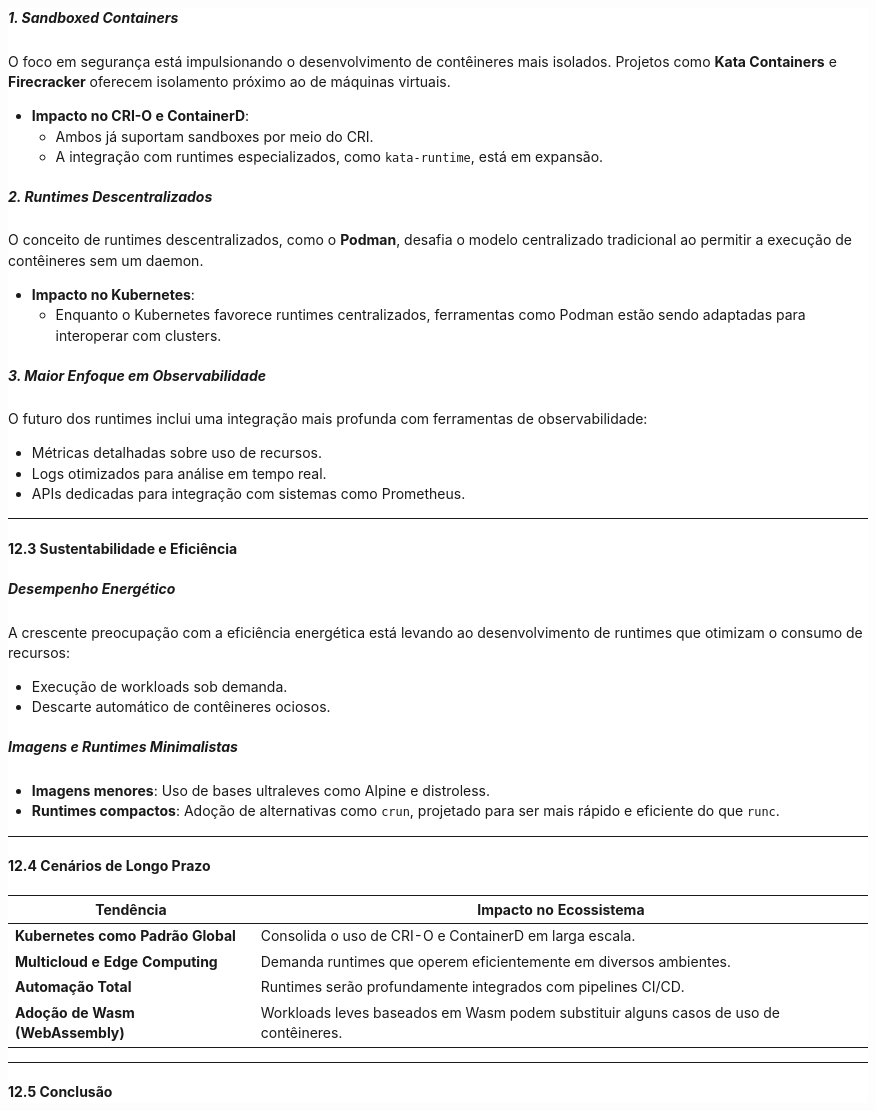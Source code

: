 ##### **1. Sandboxed Containers**
O foco em segurança está impulsionando o desenvolvimento de contêineres mais isolados. Projetos como **Kata Containers** e **Firecracker** oferecem isolamento próximo ao de máquinas virtuais.

- **Impacto no CRI-O e ContainerD**:
  - Ambos já suportam sandboxes por meio do CRI.
  - A integração com runtimes especializados, como `kata-runtime`, está em expansão.

##### **2. Runtimes Descentralizados**
O conceito de runtimes descentralizados, como o **Podman**, desafia o modelo centralizado tradicional ao permitir a execução de contêineres sem um daemon.

- **Impacto no Kubernetes**:
  - Enquanto o Kubernetes favorece runtimes centralizados, ferramentas como Podman estão sendo adaptadas para interoperar com clusters.

##### **3. Maior Enfoque em Observabilidade**
O futuro dos runtimes inclui uma integração mais profunda com ferramentas de observabilidade:
- Métricas detalhadas sobre uso de recursos.
- Logs otimizados para análise em tempo real.
- APIs dedicadas para integração com sistemas como Prometheus.

---

#### **12.3 Sustentabilidade e Eficiência**

##### **Desempenho Energético**
A crescente preocupação com a eficiência energética está levando ao desenvolvimento de runtimes que otimizam o consumo de recursos:
- Execução de workloads sob demanda.
- Descarte automático de contêineres ociosos.

##### **Imagens e Runtimes Minimalistas**
- **Imagens menores**: Uso de bases ultraleves como Alpine e distroless.
- **Runtimes compactos**: Adoção de alternativas como `crun`, projetado para ser mais rápido e eficiente do que `runc`.

---

#### **12.4 Cenários de Longo Prazo**

| **Tendência**                     | **Impacto no Ecossistema**                             |
|-----------------------------------|------------------------------------------------------|
| **Kubernetes como Padrão Global** | Consolida o uso de CRI-O e ContainerD em larga escala. |
| **Multicloud e Edge Computing**   | Demanda runtimes que operem eficientemente em diversos ambientes. |
| **Automação Total**               | Runtimes serão profundamente integrados com pipelines CI/CD. |
| **Adoção de Wasm (WebAssembly)**  | Workloads leves baseados em Wasm podem substituir alguns casos de uso de contêineres. |

---

#### **12.5 Conclusão**
